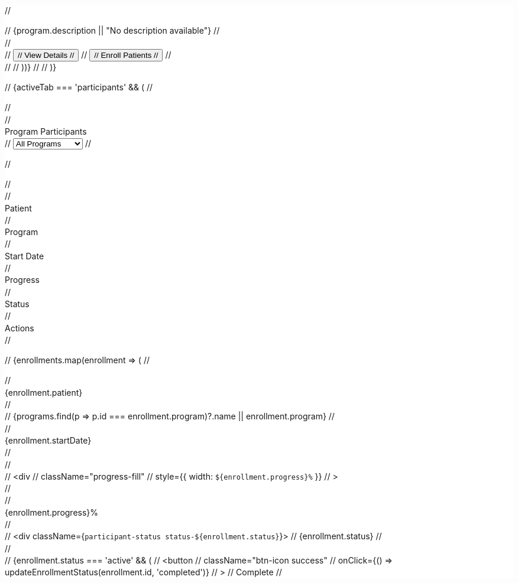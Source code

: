 //               <div className="program-description">
//                 {program.description || "No description available"}
//               </div>
//               <div className="program-actions">
//                 <button className="btn">
//                   <i className="fas fa-eye"></i> View Details
//                 </button>
//                 <button className="btn">
//                   <i className="fas fa-user-plus"></i> Enroll Patients
//                 </button>
//               </div>
//             </div>
//           ))}
//         </div>
//       )}
      
//       {activeTab === 'participants' && (
//         <div className="card">
//           <div className="card-header">
//             <div className="card-title">Program Participants</div>
//             <select className="form-select">
//               <option>All Programs</option>
//               {activePrograms.map(program => (
//                 <option key={program.id} value={program.id}>{program.name}</option>
//               ))}
//             </select>
//           </div>
          
//           <div className="participants-list">
//             <div className="participant-header">
//               <div>Patient</div>
//               <div>Program</div>
//               <div>Start Date</div>
//               <div>Progress</div>
//               <div>Status</div>
//               <div>Actions</div>
//             </div>
            
//             {enrollments.map(enrollment => (
//               <div key={enrollment.id} className="participant-item">
//                 <div className="participant-patient">{enrollment.patient}</div>
//                 <div className="participant-program">
//                   {programs.find(p => p.id === enrollment.program)?.name || enrollment.program}
//                 </div>
//                 <div className="participant-start">{enrollment.startDate}</div>
//                 <div className="participant-progress">
//                   <div className="progress-bar">
//                     <div 
//                       className="progress-fill" 
//                       style={{ width: `${enrollment.progress}%` }}
//                     ></div>
//                   </div>
//                   <div className="progress-text">{enrollment.progress}%</div>
//                 </div>
//                 <div className={`participant-status status-${enrollment.status}`}>
//                   {enrollment.status}
//                 </div>
//                 <div className="participant-actions">
//                   {enrollment.status === 'active' && (
//                     <button 
//                       className="btn-icon success"
//                       onClick={() => updateEnrollmentStatus(enrollment.id, 'completed')}
//                     >
//                       <i className="fas fa-check"></i> Complete
//                     </button>